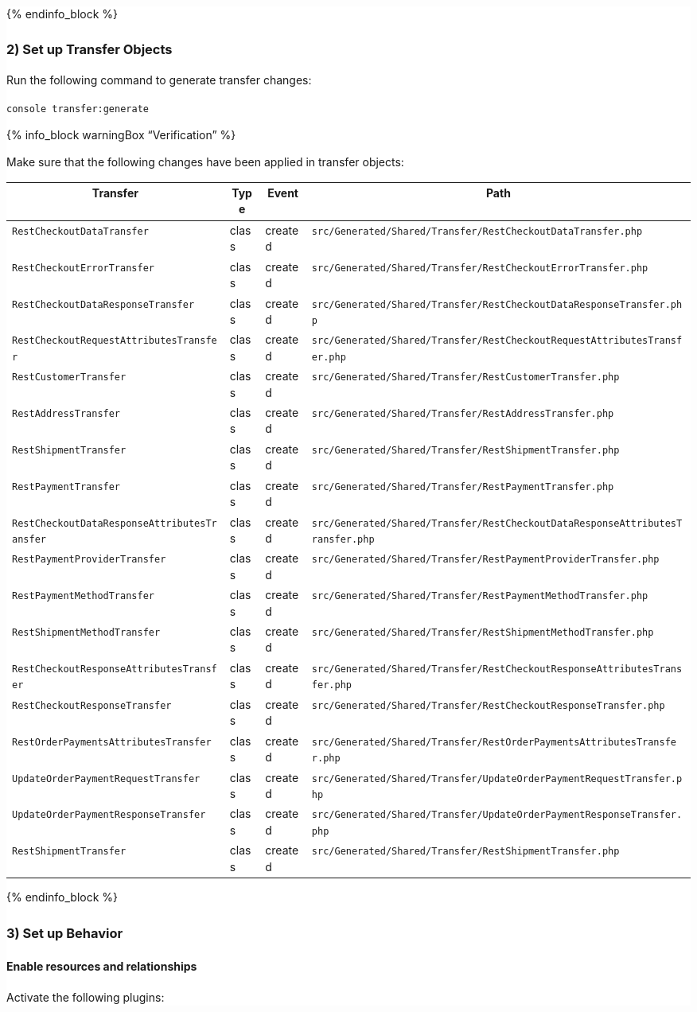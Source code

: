 {% endinfo_block %}

### 2) Set up Transfer Objects

Run the following command to generate transfer changes:

```bash
console transfer:generate
```

{% info_block warningBox “Verification” %}

Make sure that the following changes have been applied in transfer objects:

| Transfer | Type | Event | Path |
| --- | --- | --- | --- |
| `RestCheckoutDataTransfer` | class | created | `src/Generated/Shared/Transfer/RestCheckoutDataTransfer.php` |
| `RestCheckoutErrorTransfer` | class | created | `src/Generated/Shared/Transfer/RestCheckoutErrorTransfer.php` |
| `RestCheckoutDataResponseTransfer` | class | created | `src/Generated/Shared/Transfer/RestCheckoutDataResponseTransfer.php` |
| `RestCheckoutRequestAttributesTransfer`|class  | created | `src/Generated/Shared/Transfer/RestCheckoutRequestAttributesTransfer.php`|
|`RestCustomerTransfer` | class |created  |`src/Generated/Shared/Transfer/RestCustomerTransfer.php`|
|`RestAddressTransfer` | class |created  | `src/Generated/Shared/Transfer/RestAddressTransfer.php`|
| `RestShipmentTransfer`| class |  created| `src/Generated/Shared/Transfer/RestShipmentTransfer.php` |
| `RestPaymentTransfer`| class| created | `src/Generated/Shared/Transfer/RestPaymentTransfer.php`|
| `RestCheckoutDataResponseAttributesTransfer`| class | created |`src/Generated/Shared/Transfer/RestCheckoutDataResponseAttributesTransfer.php`|
|`RestPaymentProviderTransfer` |class  | created | `src/Generated/Shared/Transfer/RestPaymentProviderTransfer.php`|
|`RestPaymentMethodTransfer` | class |created  |`src/Generated/Shared/Transfer/RestPaymentMethodTransfer.php`|
|`RestShipmentMethodTransfer` | class | created | `src/Generated/Shared/Transfer/RestShipmentMethodTransfer.php`|
| `RestCheckoutResponseAttributesTransfer`| class | created |`src/Generated/Shared/Transfer/RestCheckoutResponseAttributesTransfer.php`|
|`RestCheckoutResponseTransfer` | class | created |`src/Generated/Shared/Transfer/RestCheckoutResponseTransfer.php`|
|`RestOrderPaymentsAttributesTransfer` |class  | created | `src/Generated/Shared/Transfer/RestOrderPaymentsAttributesTransfer.php`|
| `UpdateOrderPaymentRequestTransfer`|class  | created |`src/Generated/Shared/Transfer/UpdateOrderPaymentRequestTransfer.php` |
|`UpdateOrderPaymentResponseTransfer` |class  | created |`src/Generated/Shared/Transfer/UpdateOrderPaymentResponseTransfer.php` |
| `RestShipmentTransfer`|class  | created |`src/Generated/Shared/Transfer/RestShipmentTransfer.php` |

{% endinfo_block %}

### 3) Set up Behavior

#### Enable resources and relationships

Activate the following plugins:
